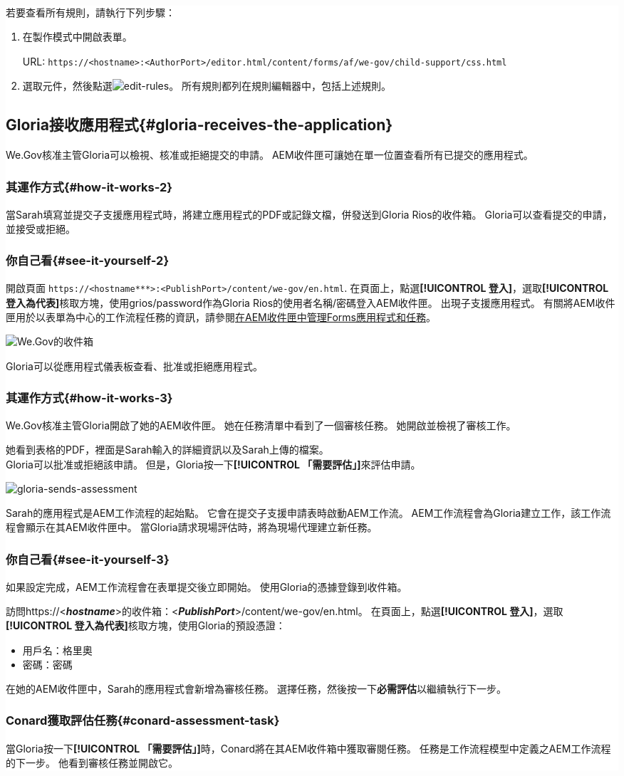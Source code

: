 若要查看所有規則，請執行下列步驟：

1. 在製作模式中開啟表單。

   URL: `https://<hostname>:<AuthorPort>/editor.html/content/forms/af/we-gov/child-support/css.html`

1. 選取元件，然後點選![edit-rules](assets/edit-rules.png)。 所有規則都列在規則編輯器中，包括上述規則。

## Gloria接收應用程式{#gloria-receives-the-application}

We.Gov核准主管Gloria可以檢視、核准或拒絕提交的申請。 AEM收件匣可讓她在單一位置查看所有已提交的應用程式。

### 其運作方式{#how-it-works-2}

當Sarah填寫並提交子支援應用程式時，將建立應用程式的PDF或記錄文檔，併發送到Gloria Rios的收件箱。 Gloria可以查看提交的申請，並接受或拒絕。

### 你自己看{#see-it-yourself-2}

開啟頁面 `https://<hostname***>:<PublishPort>/content/we-gov/en.html`. 在頁面上，點選&#x200B;**[!UICONTROL 登入]**，選取&#x200B;**[!UICONTROL 登入為代表]**&#x200B;核取方塊，使用grios/password作為Gloria Rios的使用者名稱/密碼登入AEM收件匣。 出現子支援應用程式。 有關將AEM收件匣用於以表單為中心的工作流程任務的資訊，請參閱[在AEM收件匣中管理Forms應用程式和任務](/help/forms/using/manage-applications-inbox.md)。

![We.Gov的收件箱](assets/gloria-inbox.png)

Gloria可以從應用程式儀表板查看、批准或拒絕應用程式。

### 其運作方式{#how-it-works-3}

We.Gov核准主管Gloria開啟了她的AEM收件匣。 她在任務清單中看到了一個審核任務。 她開啟並檢視了審核工作。

她看到表格的PDF，裡面是Sarah輸入的詳細資訊以及Sarah上傳的檔案。\
Gloria可以批准或拒絕該申請。 但是，Gloria按一下&#x200B;**[!UICONTROL 「需要評估」]**&#x200B;來評估申請。

![gloria-sends-assessment](assets/gloria-sends-assessment.png)

Sarah的應用程式是AEM工作流程的起始點。 它會在提交子支援申請表時啟動AEM工作流。 AEM工作流程會為Gloria建立工作，該工作流程會顯示在其AEM收件匣中。 當Gloria請求現場評估時，將為現場代理建立新任務。

### 你自己看{#see-it-yourself-3}

如果設定完成，AEM工作流程會在表單提交後立即開始。 使用Gloria的憑據登錄到收件箱。

訪問https://&lt;***hostname***>的收件箱：&lt;***PublishPort***>/content/we-gov/en.html。 在頁面上，點選&#x200B;**[!UICONTROL 登入]**，選取&#x200B;**[!UICONTROL 登入為代表]**&#x200B;核取方塊，使用Gloria的預設憑證：

* 用戶名：格里奧
* 密碼：密碼

在她的AEM收件匣中，Sarah的應用程式會新增為審核任務。 選擇任務，然後按一下&#x200B;**必需評估**&#x200B;以繼續執行下一步。

### Conard獲取評估任務{#conard-assessment-task}

當Gloria按一下&#x200B;**[!UICONTROL 「需要評估」]**&#x200B;時，Conard將在其AEM收件箱中獲取審閱任務。 任務是工作流程模型中定義之AEM工作流程的下一步。 他看到審核任務並開啟它。
